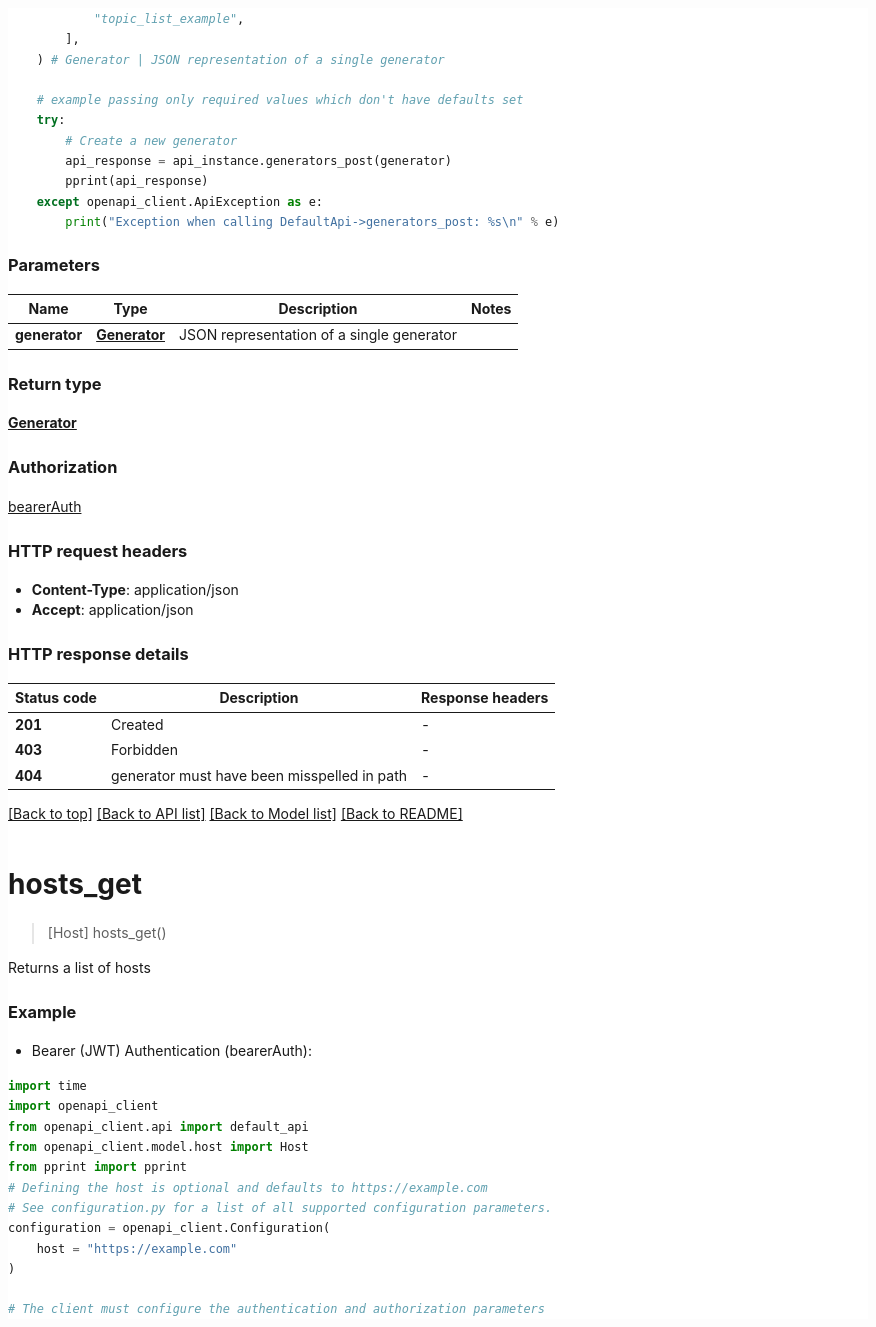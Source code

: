 ```python
            "topic_list_example",
        ],
    ) # Generator | JSON representation of a single generator

    # example passing only required values which don't have defaults set
    try:
        # Create a new generator
        api_response = api_instance.generators_post(generator)
        pprint(api_response)
    except openapi_client.ApiException as e:
        print("Exception when calling DefaultApi->generators_post: %s\n" % e)
```


### Parameters

Name | Type | Description  | Notes
------------- | ------------- | ------------- | -------------
 **generator** | [**Generator**](Generator.md)| JSON representation of a single generator |

### Return type

[**Generator**](Generator.md)

### Authorization

[bearerAuth](../README.md#bearerAuth)

### HTTP request headers

 - **Content-Type**: application/json
 - **Accept**: application/json


### HTTP response details
| Status code | Description | Response headers |
|-------------|-------------|------------------|
**201** | Created |  -  |
**403** | Forbidden |  -  |
**404** | generator must have been misspelled in path |  -  |

[[Back to top]](#) [[Back to API list]](../README.md#documentation-for-api-endpoints) [[Back to Model list]](../README.md#documentation-for-models) [[Back to README]](../README.md)

# **hosts_get**
> [Host] hosts_get()

Returns a list of hosts

### Example

* Bearer (JWT) Authentication (bearerAuth):
```python
import time
import openapi_client
from openapi_client.api import default_api
from openapi_client.model.host import Host
from pprint import pprint
# Defining the host is optional and defaults to https://example.com
# See configuration.py for a list of all supported configuration parameters.
configuration = openapi_client.Configuration(
    host = "https://example.com"
)

# The client must configure the authentication and authorization parameters
```